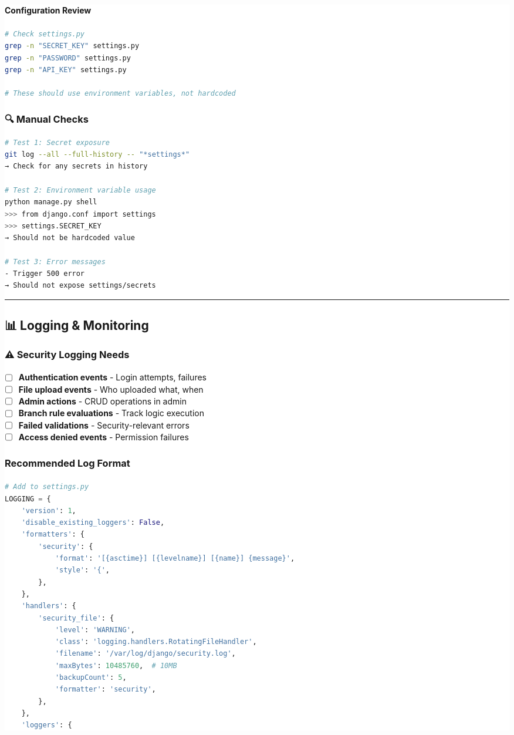 #### Configuration Review
```bash
# Check settings.py
grep -n "SECRET_KEY" settings.py
grep -n "PASSWORD" settings.py
grep -n "API_KEY" settings.py

# These should use environment variables, not hardcoded
```

### 🔍 Manual Checks

```bash
# Test 1: Secret exposure
git log --all --full-history -- "*settings*"
→ Check for any secrets in history

# Test 2: Environment variable usage
python manage.py shell
>>> from django.conf import settings
>>> settings.SECRET_KEY
→ Should not be hardcoded value

# Test 3: Error messages
- Trigger 500 error
→ Should not expose settings/secrets
```

---

## 📊 Logging & Monitoring

### ⚠️ Security Logging Needs

- [ ] **Authentication events** - Login attempts, failures
- [ ] **File upload events** - Who uploaded what, when
- [ ] **Admin actions** - CRUD operations in admin
- [ ] **Branch rule evaluations** - Track logic execution
- [ ] **Failed validations** - Security-relevant errors
- [ ] **Access denied events** - Permission failures

### Recommended Log Format
```python
# Add to settings.py
LOGGING = {
    'version': 1,
    'disable_existing_loggers': False,
    'formatters': {
        'security': {
            'format': '[{asctime}] [{levelname}] [{name}] {message}',
            'style': '{',
        },
    },
    'handlers': {
        'security_file': {
            'level': 'WARNING',
            'class': 'logging.handlers.RotatingFileHandler',
            'filename': '/var/log/django/security.log',
            'maxBytes': 10485760,  # 10MB
            'backupCount': 5,
            'formatter': 'security',
        },
    },
    'loggers': {
```